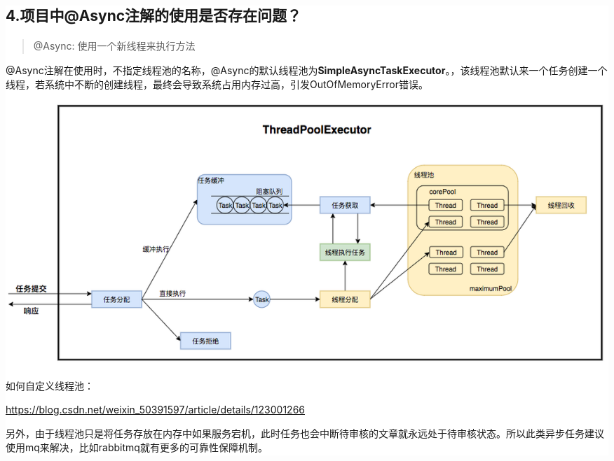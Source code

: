 

## 4.项目中@Async注解的使用是否存在问题？

> @Async: 使用一个新线程来执行方法

@Async注解在使用时，不指定线程池的名称，@Async的默认线程池为**SimpleAsyncTaskExecutor**。，该线程池默认来一个任务创建一个线程，若系统中不断的创建线程，最终会导致系统占用内存过高，引发OutOfMemoryError错误。

![img](黑马头条面试/77441586f6b312a54264e3fcf5eebe2663494.png)

如何自定义线程池：

https://blog.csdn.net/weixin_50391597/article/details/123001266

另外，由于线程池只是将任务存放在内存中如果服务宕机，此时任务也会中断待审核的文章就永远处于待审核状态。所以此类异步任务建议使用mq来解决，比如rabbitmq就有更多的可靠性保障机制。


